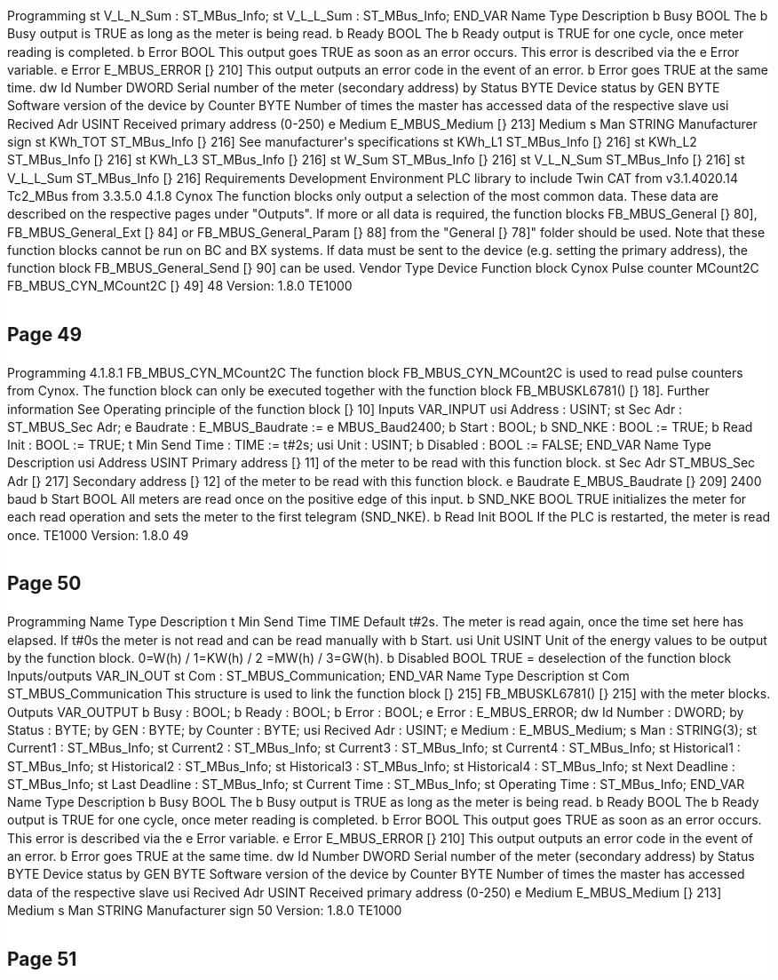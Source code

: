 Programming st V_L_N_Sum : ST_MBus_Info; st V_L_L_Sum : ST_MBus_Info; END_VAR Name Type Description b Busy BOOL The b Busy output is TRUE as long as the meter is being read. b Ready BOOL The b Ready output is TRUE for one cycle, once meter reading is completed. b Error BOOL This output goes TRUE as soon as an error occurs. This error is described via the e Error variable. e Error E_MBUS_ERROR [} 210] This output outputs an error code in the event of an error. b Error goes TRUE at the same time. dw Id Number DWORD Serial number of the meter (secondary address) by Status BYTE Device status by GEN BYTE Software version of the device by Counter BYTE Number of times the master has accessed data of the respective slave usi Recived Adr USINT Received primary address (0-250) e Medium E_MBUS_Medium [} 213] Medium s Man STRING Manufacturer sign st KWh_TOT ST_MBus_Info [} 216] See manufacturer's specifications st KWh_L1 ST_MBus_Info [} 216] st KWh_L2 ST_MBus_Info [} 216] st KWh_L3 ST_MBus_Info [} 216] st W_Sum ST_MBus_Info [} 216] st V_L_N_Sum ST_MBus_Info [} 216] st V_L_L_Sum ST_MBus_Info [} 216] Requirements Development Environment PLC library to include Twin CAT from v3.1.4020.14 Tc2_MBus from 3.3.5.0 4.1.8 Cynox The function blocks only output a selection of the most common data. These data are described on the respective pages under "Outputs". If more or all data is required, the function blocks FB_MBUS_General [} 80], FB_MBUS_General_Ext [} 84] or FB_MBUS_General_Param [} 88] from the "General [} 78]" folder should be used. Note that these function blocks cannot be run on BC and BX systems. If data must be sent to the device (e.g. setting the primary address), the function block FB_MBUS_General_Send [} 90] can be used. Vendor Type Device Function block Cynox Pulse counter MCount2C FB_MBUS_CYN_MCount2C [} 49] 48 Version: 1.8.0 TE1000
## Page 49

Programming 4.1.8.1 FB_MBUS_CYN_MCount2C The function block FB_MBUS_CYN_MCount2C is used to read pulse counters from Cynox. The function block can only be executed together with the function block FB_MBUSKL6781() [} 18]. Further information See Operating principle of the function block [} 10] Inputs VAR_INPUT usi Address : USINT; st Sec Adr : ST_MBUS_Sec Adr; e Baudrate : E_MBUS_Baudrate := e MBUS_Baud2400; b Start : BOOL; b SND_NKE : BOOL := TRUE; b Read Init : BOOL := TRUE; t Min Send Time : TIME := t#2s; usi Unit : USINT; b Disabled : BOOL := FALSE; END_VAR Name Type Description usi Address USINT Primary address [} 11] of the meter to be read with this function block. st Sec Adr ST_MBUS_Sec Adr [} 217] Secondary address [} 12] of the meter to be read with this function block. e Baudrate E_MBUS_Baudrate [} 209] 2400 baud b Start BOOL All meters are read once on the positive edge of this input. b SND_NKE BOOL TRUE initializes the meter for each read operation and sets the meter to the first telegram (SND_NKE). b Read Init BOOL If the PLC is restarted, the meter is read once. TE1000 Version: 1.8.0 49
## Page 50

Programming Name Type Description t Min Send Time TIME Default t#2s. The meter is read again, once the time set here has elapsed. If t#0s the meter is not read and can be read manually with b Start. usi Unit USINT Unit of the energy values to be output by the function block. 0=W(h) / 1=KW(h) / 2 =MW(h) / 3=GW(h). b Disabled BOOL TRUE = deselection of the function block Inputs/outputs VAR_IN_OUT st Com : ST_MBUS_Communication; END_VAR Name Type Description st Com ST_MBUS_Communication This structure is used to link the function block [} 215] FB_MBUSKL6781() [} 215] with the meter blocks. Outputs VAR_OUTPUT b Busy : BOOL; b Ready : BOOL; b Error : BOOL; e Error : E_MBUS_ERROR; dw Id Number : DWORD; by Status : BYTE; by GEN : BYTE; by Counter : BYTE; usi Recived Adr : USINT; e Medium : E_MBUS_Medium; s Man : STRING(3); st Current1 : ST_MBus_Info; st Current2 : ST_MBus_Info; st Current3 : ST_MBus_Info; st Current4 : ST_MBus_Info; st Historical1 : ST_MBus_Info; st Historical2 : ST_MBus_Info; st Historical3 : ST_MBus_Info; st Historical4 : ST_MBus_Info; st Next Deadline : ST_MBus_Info; st Last Deadline : ST_MBus_Info; st Current Time : ST_MBus_Info; st Operating Time : ST_MBus_Info; END_VAR Name Type Description b Busy BOOL The b Busy output is TRUE as long as the meter is being read. b Ready BOOL The b Ready output is TRUE for one cycle, once meter reading is completed. b Error BOOL This output goes TRUE as soon as an error occurs. This error is described via the e Error variable. e Error E_MBUS_ERROR [} 210] This output outputs an error code in the event of an error. b Error goes TRUE at the same time. dw Id Number DWORD Serial number of the meter (secondary address) by Status BYTE Device status by GEN BYTE Software version of the device by Counter BYTE Number of times the master has accessed data of the respective slave usi Recived Adr USINT Received primary address (0-250) e Medium E_MBUS_Medium [} 213] Medium s Man STRING Manufacturer sign 50 Version: 1.8.0 TE1000
## Page 51
